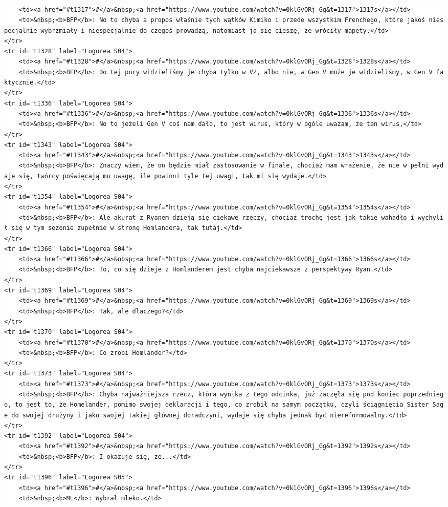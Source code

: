         <td><a href="#t1317">#</a>&nbsp;<a href="https://www.youtube.com/watch?v=0klGvORj_Gg&t=1317">1317s</a></td>
        <td>&nbsp;<b>BFP</b>: No to chyba a propos właśnie tych wątków Kimiko i przede wszystkim Frenchego, które jakoś niespecjalnie wybrzmiały i niespecjalnie do czegoś prowadzą, natomiast ja się cieszę, że wróciły mapety.</td>
    </tr>
    <tr id="t1328" label="Logorea S04">
        <td><a href="#t1328">#</a>&nbsp;<a href="https://www.youtube.com/watch?v=0klGvORj_Gg&t=1328">1328s</a></td>
        <td>&nbsp;<b>BFP</b>: Do tej pory widzieliśmy je chyba tylko w VZ, albo nie, w Gen V może je widzieliśmy, w Gen V faktycznie.</td>
    </tr>
    <tr id="t1336" label="Logorea S04">
        <td><a href="#t1336">#</a>&nbsp;<a href="https://www.youtube.com/watch?v=0klGvORj_Gg&t=1336">1336s</a></td>
        <td>&nbsp;<b>BFP</b>: No to jeżeli Gen V coś nam dało, to jest wirus, który w ogóle uważam, że ten wirus,</td>
    </tr>
    <tr id="t1343" label="Logorea S04">
        <td><a href="#t1343">#</a>&nbsp;<a href="https://www.youtube.com/watch?v=0klGvORj_Gg&t=1343">1343s</a></td>
        <td>&nbsp;<b>BFP</b>: Znaczy wiem, że on będzie miał zastosowanie w finale, chociaż mam wrażenie, że nie w pełni wydaje się, twórcy poświęcają mu uwagę, ile powinni tyle tej uwagi, tak mi się wydaje.</td>
    </tr>
    <tr id="t1354" label="Logorea S04">
        <td><a href="#t1354">#</a>&nbsp;<a href="https://www.youtube.com/watch?v=0klGvORj_Gg&t=1354">1354s</a></td>
        <td>&nbsp;<b>BFP</b>: Ale akurat z Ryanem dzieją się ciekawe rzeczy, chociaż trochę jest jak takie wahadło i wychylił się w tym sezonie zupełnie w stronę Homlandera, tak tutaj.</td>
    </tr>
    <tr id="t1366" label="Logorea S04">
        <td><a href="#t1366">#</a>&nbsp;<a href="https://www.youtube.com/watch?v=0klGvORj_Gg&t=1366">1366s</a></td>
        <td>&nbsp;<b>BFP</b>: To, co się dzieje z Homlanderem jest chyba najciekawsze z perspektywy Ryan.</td>
    </tr>
    <tr id="t1369" label="Logorea S04">
        <td><a href="#t1369">#</a>&nbsp;<a href="https://www.youtube.com/watch?v=0klGvORj_Gg&t=1369">1369s</a></td>
        <td>&nbsp;<b>BFP</b>: Tak, ale dlaczego?</td>
    </tr>
    <tr id="t1370" label="Logorea S04">
        <td><a href="#t1370">#</a>&nbsp;<a href="https://www.youtube.com/watch?v=0klGvORj_Gg&t=1370">1370s</a></td>
        <td>&nbsp;<b>BFP</b>: Co zrobi Homlander?</td>
    </tr>
    <tr id="t1373" label="Logorea S04">
        <td><a href="#t1373">#</a>&nbsp;<a href="https://www.youtube.com/watch?v=0klGvORj_Gg&t=1373">1373s</a></td>
        <td>&nbsp;<b>BFP</b>: Chyba najważniejsza rzecz, która wynika z tego odcinka, już zaczęła się pod koniec poprzedniego, to jest to, że Homelander, pomimo swojej deklaracji i tego, co zrobił na samym początku, czyli ściągnięcia Sister Sage do swojej drużyny i jako swojej takiej głównej doradczyni, wydaje się chyba jednak być niereformowalny.</td>
    </tr>
    <tr id="t1392" label="Logorea S04">
        <td><a href="#t1392">#</a>&nbsp;<a href="https://www.youtube.com/watch?v=0klGvORj_Gg&t=1392">1392s</a></td>
        <td>&nbsp;<b>BFP</b>: I okazuje się, że...</td>
    </tr>
    <tr id="t1396" label="Logorea S05">
        <td><a href="#t1396">#</a>&nbsp;<a href="https://www.youtube.com/watch?v=0klGvORj_Gg&t=1396">1396s</a></td>
        <td>&nbsp;<b>ML</b>: Wybrał mleko.</td>